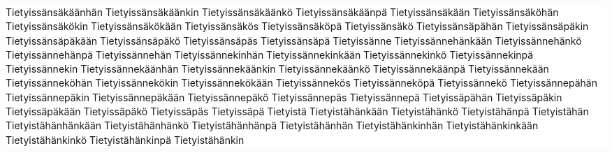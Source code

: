 Tietyissänsäkäänhän
Tietyissänsäkäänkin
Tietyissänsäkäänkö
Tietyissänsäkäänpä
Tietyissänsäkään
Tietyissänsäköhän
Tietyissänsäkökin
Tietyissänsäkökään
Tietyissänsäkös
Tietyissänsäköpä
Tietyissänsäkö
Tietyissänsäpähän
Tietyissänsäpäkin
Tietyissänsäpäkään
Tietyissänsäpäkö
Tietyissänsäpäs
Tietyissänsäpä
Tietyissänne
Tietyissännehänkään
Tietyissännehänkö
Tietyissännehänpä
Tietyissännehän
Tietyissännekinhän
Tietyissännekinkään
Tietyissännekinkö
Tietyissännekinpä
Tietyissännekin
Tietyissännekäänhän
Tietyissännekäänkin
Tietyissännekäänkö
Tietyissännekäänpä
Tietyissännekään
Tietyissänneköhän
Tietyissännekökin
Tietyissännekökään
Tietyissännekös
Tietyissänneköpä
Tietyissännekö
Tietyissännepähän
Tietyissännepäkin
Tietyissännepäkään
Tietyissännepäkö
Tietyissännepäs
Tietyissännepä
Tietyissäpähän
Tietyissäpäkin
Tietyissäpäkään
Tietyissäpäkö
Tietyissäpäs
Tietyissäpä
Tietyistä
Tietyistähänkään
Tietyistähänkö
Tietyistähänpä
Tietyistähän
Tietyistähänhänkään
Tietyistähänhänkö
Tietyistähänhänpä
Tietyistähänhän
Tietyistähänkinhän
Tietyistähänkinkään
Tietyistähänkinkö
Tietyistähänkinpä
Tietyistähänkin